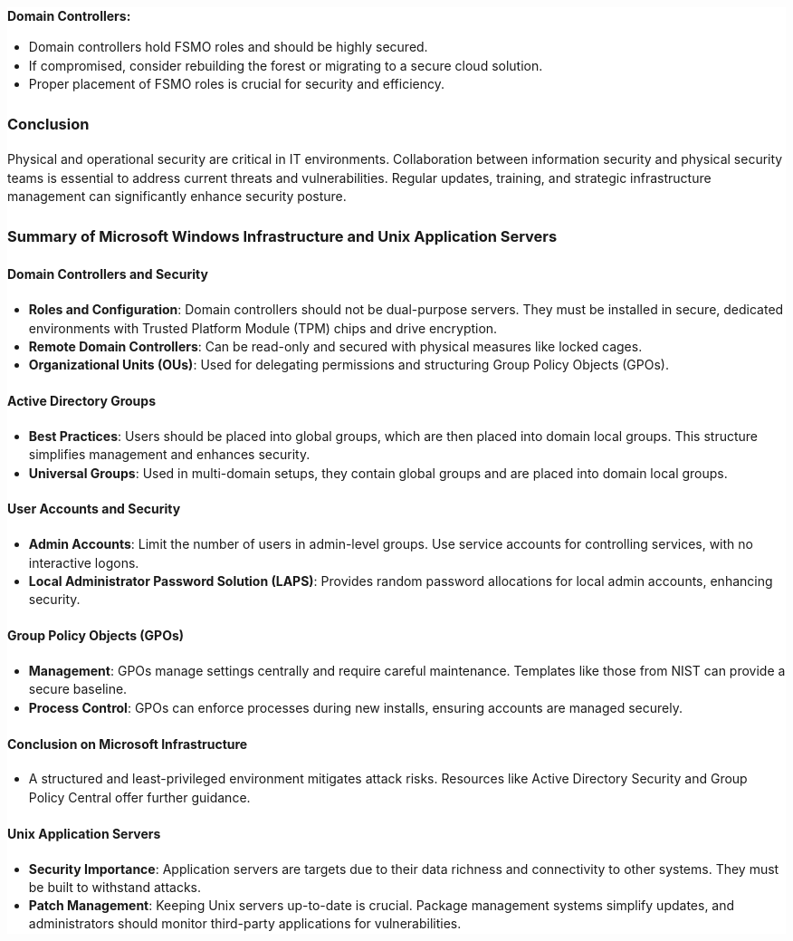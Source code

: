 **Domain Controllers:**
- Domain controllers hold FSMO roles and should be highly secured.
- If compromised, consider rebuilding the forest or migrating to a secure cloud solution.
- Proper placement of FSMO roles is crucial for security and efficiency.

### Conclusion

Physical and operational security are critical in IT environments. Collaboration between information security and physical security teams is essential to address current threats and vulnerabilities. Regular updates, training, and strategic infrastructure management can significantly enhance security posture.



### Summary of Microsoft Windows Infrastructure and Unix Application Servers

#### Domain Controllers and Security
- **Roles and Configuration**: Domain controllers should not be dual-purpose servers. They must be installed in secure, dedicated environments with Trusted Platform Module (TPM) chips and drive encryption.
- **Remote Domain Controllers**: Can be read-only and secured with physical measures like locked cages.
- **Organizational Units (OUs)**: Used for delegating permissions and structuring Group Policy Objects (GPOs).

#### Active Directory Groups
- **Best Practices**: Users should be placed into global groups, which are then placed into domain local groups. This structure simplifies management and enhances security.
- **Universal Groups**: Used in multi-domain setups, they contain global groups and are placed into domain local groups.

#### User Accounts and Security
- **Admin Accounts**: Limit the number of users in admin-level groups. Use service accounts for controlling services, with no interactive logons.
- **Local Administrator Password Solution (LAPS)**: Provides random password allocations for local admin accounts, enhancing security.

#### Group Policy Objects (GPOs)
- **Management**: GPOs manage settings centrally and require careful maintenance. Templates like those from NIST can provide a secure baseline.
- **Process Control**: GPOs can enforce processes during new installs, ensuring accounts are managed securely.

#### Conclusion on Microsoft Infrastructure
- A structured and least-privileged environment mitigates attack risks. Resources like Active Directory Security and Group Policy Central offer further guidance.

#### Unix Application Servers
- **Security Importance**: Application servers are targets due to their data richness and connectivity to other systems. They must be built to withstand attacks.
- **Patch Management**: Keeping Unix servers up-to-date is crucial. Package management systems simplify updates, and administrators should monitor third-party applications for vulnerabilities.
